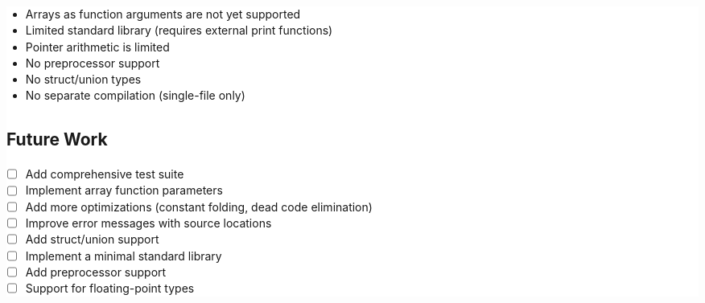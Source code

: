 - Arrays as function arguments are not yet supported
- Limited standard library (requires external print functions)
- Pointer arithmetic is limited
- No preprocessor support
- No struct/union types
- No separate compilation (single-file only)

## Future Work

- [ ] Add comprehensive test suite
- [ ] Implement array function parameters
- [ ] Add more optimizations (constant folding, dead code elimination)
- [ ] Improve error messages with source locations
- [ ] Add struct/union support
- [ ] Implement a minimal standard library
- [ ] Add preprocessor support
- [ ] Support for floating-point types
